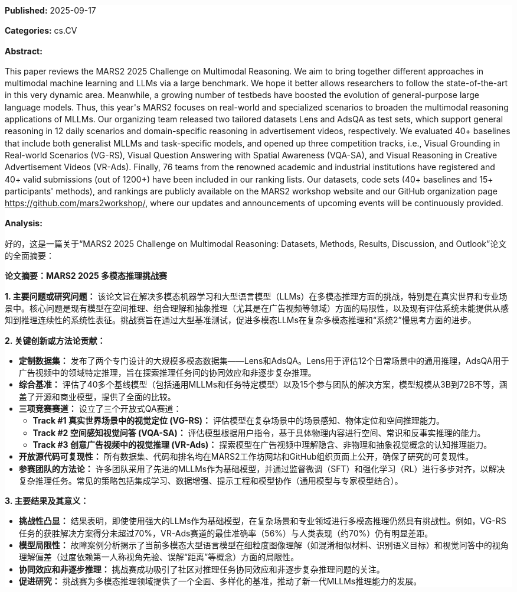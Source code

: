 
**Published:** 2025-09-17

**Categories:** cs.CV

**Abstract:**

This paper reviews the MARS2 2025 Challenge on Multimodal Reasoning. We aim
to bring together different approaches in multimodal machine learning and LLMs
via a large benchmark. We hope it better allows researchers to follow the
state-of-the-art in this very dynamic area. Meanwhile, a growing number of
testbeds have boosted the evolution of general-purpose large language models.
Thus, this year's MARS2 focuses on real-world and specialized scenarios to
broaden the multimodal reasoning applications of MLLMs. Our organizing team
released two tailored datasets Lens and AdsQA as test sets, which support
general reasoning in 12 daily scenarios and domain-specific reasoning in
advertisement videos, respectively. We evaluated 40+ baselines that include
both generalist MLLMs and task-specific models, and opened up three competition
tracks, i.e., Visual Grounding in Real-world Scenarios (VG-RS), Visual Question
Answering with Spatial Awareness (VQA-SA), and Visual Reasoning in Creative
Advertisement Videos (VR-Ads). Finally, 76 teams from the renowned academic and
industrial institutions have registered and 40+ valid submissions (out of
1200+) have been included in our ranking lists. Our datasets, code sets (40+
baselines and 15+ participants' methods), and rankings are publicly available
on the MARS2 workshop website and our GitHub organization page
https://github.com/mars2workshop/, where our updates and announcements of
upcoming events will be continuously provided.

**Analysis:**

好的，这是一篇关于“MARS2 2025 Challenge on Multimodal Reasoning: Datasets, Methods, Results, Discussion, and Outlook”论文的全面摘要：

**论文摘要：MARS2 2025 多模态推理挑战赛**

**1. 主要问题或研究问题：**
该论文旨在解决多模态机器学习和大型语言模型（LLMs）在多模态推理方面的挑战，特别是在真实世界和专业场景中。核心问题是现有模型在空间推理、组合理解和抽象推理（尤其是在广告视频等领域）方面的局限性，以及现有评估系统未能提供从感知到推理连续性的系统性表征。挑战赛旨在通过大型基准测试，促进多模态LLMs在复杂多模态推理和“系统2”慢思考方面的进步。

**2. 关键创新或方法论贡献：**
*   **定制数据集：** 发布了两个专门设计的大规模多模态数据集——Lens和AdsQA。Lens用于评估12个日常场景中的通用推理，AdsQA用于广告视频中的领域特定推理，旨在探索推理任务间的协同效应和非逐步复杂推理。
*   **综合基准：** 评估了40多个基线模型（包括通用MLLMs和任务特定模型）以及15个参与团队的解决方案，模型规模从3B到72B不等，涵盖了开源和商业模型，提供了全面的比较。
*   **三项竞赛赛道：** 设立了三个开放式QA赛道：
    *   **Track #1 真实世界场景中的视觉定位 (VG-RS)：** 评估模型在复杂场景中的场景感知、物体定位和空间推理能力。
    *   **Track #2 空间感知视觉问答 (VQA-SA)：** 评估模型根据用户指令，基于具体物理内容进行空间、常识和反事实推理的能力。
    *   **Track #3 创意广告视频中的视觉推理 (VR-Ads)：** 探索模型在广告视频中理解隐含、非物理和抽象视觉概念的认知推理能力。
*   **开放源代码可复现性：** 所有数据集、代码和排名均在MARS2工作坊网站和GitHub组织页面上公开，确保了研究的可复现性。
*   **参赛团队的方法论：** 许多团队采用了先进的MLLMs作为基础模型，并通过监督微调（SFT）和强化学习（RL）进行多步对齐，以解决复杂推理任务。常见的策略包括集成学习、数据增强、提示工程和模型协作（通用模型与专家模型结合）。

**3. 主要结果及其意义：**
*   **挑战性凸显：** 结果表明，即使使用强大的LLMs作为基础模型，在复杂场景和专业领域进行多模态推理仍然具有挑战性。例如，VG-RS任务的获胜解决方案得分未超过70%，VR-Ads赛道的最佳准确率（56%）与人类表现（约70%）仍有明显差距。
*   **模型局限性：** 故障案例分析揭示了当前多模态大型语言模型在细粒度图像理解（如混淆相似材料、识别语义目标）和视觉问答中的视角理解偏差（过度依赖第一人称视角先验、误解“距离”等概念）方面的局限性。
*   **协同效应和非逐步推理：** 挑战赛成功吸引了社区对推理任务协同效应和非逐步复杂推理问题的关注。
*   **促进研究：** 挑战赛为多模态推理领域提供了一个全面、多样化的基准，推动了新一代MLLMs推理能力的发展。
